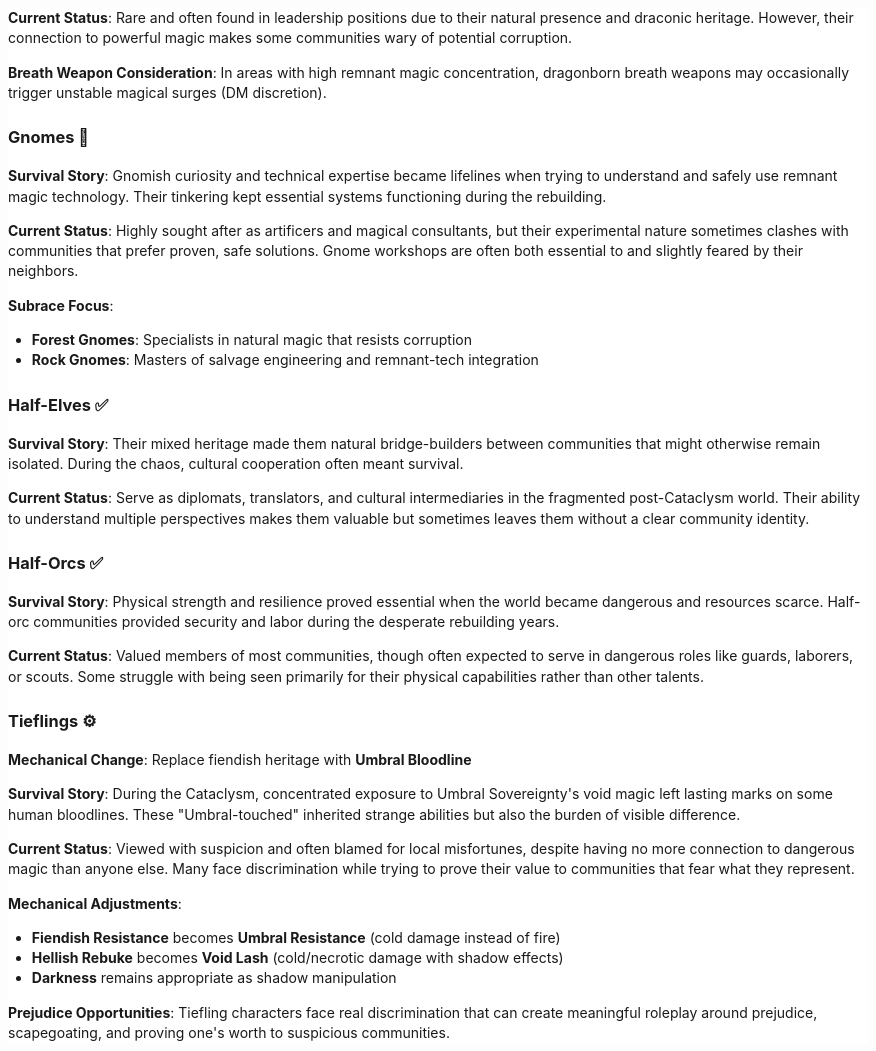 **Current Status**: Rare and often found in leadership positions due to their natural presence and draconic heritage. However, their connection to powerful magic makes some communities wary of potential corruption.

**Breath Weapon Consideration**: In areas with high remnant magic concentration, dragonborn breath weapons may occasionally trigger unstable magical surges (DM discretion).

### Gnomes 🔄
**Survival Story**: Gnomish curiosity and technical expertise became lifelines when trying to understand and safely use remnant magic technology. Their tinkering kept essential systems functioning during the rebuilding.

**Current Status**: Highly sought after as artificers and magical consultants, but their experimental nature sometimes clashes with communities that prefer proven, safe solutions. Gnome workshops are often both essential to and slightly feared by their neighbors.

**Subrace Focus**:
- **Forest Gnomes**: Specialists in natural magic that resists corruption
- **Rock Gnomes**: Masters of salvage engineering and remnant-tech integration

### Half-Elves ✅
**Survival Story**: Their mixed heritage made them natural bridge-builders between communities that might otherwise remain isolated. During the chaos, cultural cooperation often meant survival.

**Current Status**: Serve as diplomats, translators, and cultural intermediaries in the fragmented post-Cataclysm world. Their ability to understand multiple perspectives makes them valuable but sometimes leaves them without a clear community identity.

### Half-Orcs ✅
**Survival Story**: Physical strength and resilience proved essential when the world became dangerous and resources scarce. Half-orc communities provided security and labor during the desperate rebuilding years.

**Current Status**: Valued members of most communities, though often expected to serve in dangerous roles like guards, laborers, or scouts. Some struggle with being seen primarily for their physical capabilities rather than other talents.

### Tieflings ⚙️
**Mechanical Change**: Replace fiendish heritage with **Umbral Bloodline**

**Survival Story**: During the Cataclysm, concentrated exposure to Umbral Sovereignty's void magic left lasting marks on some human bloodlines. These "Umbral-touched" inherited strange abilities but also the burden of visible difference.

**Current Status**: Viewed with suspicion and often blamed for local misfortunes, despite having no more connection to dangerous magic than anyone else. Many face discrimination while trying to prove their value to communities that fear what they represent.

**Mechanical Adjustments**:
- **Fiendish Resistance** becomes **Umbral Resistance** (cold damage instead of fire)
- **Hellish Rebuke** becomes **Void Lash** (cold/necrotic damage with shadow effects)
- **Darkness** remains appropriate as shadow manipulation


**Prejudice Opportunities**: Tiefling characters face real discrimination that can create meaningful roleplay around prejudice, scapegoating, and proving one's worth to suspicious communities.
